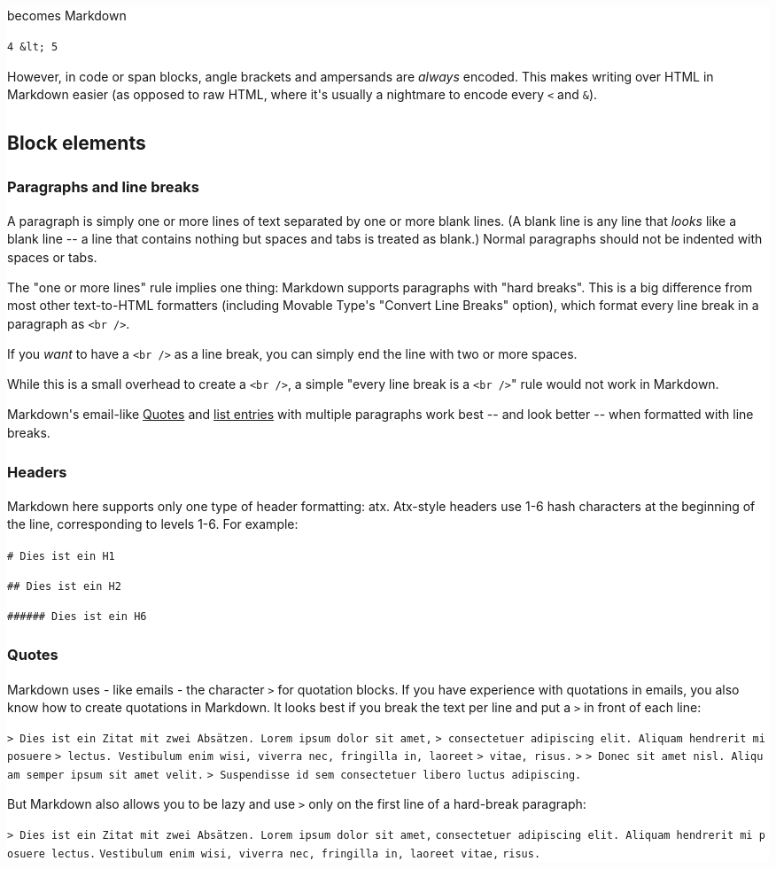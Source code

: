 becomes Markdown

`4 &lt; 5`

However, in code or span blocks, angle brackets and ampersands are *always* encoded. This makes writing over HTML in Markdown easier (as opposed to raw HTML, where it's usually a nightmare to encode every `<` and `&`).

## Block elements
### Paragraphs and line breaks
A paragraph is simply one or more lines of text separated by one or more blank lines. (A blank line is any line that *looks* like a blank line -- a line that contains nothing but spaces and tabs is treated as blank.) Normal paragraphs should not be indented with spaces or tabs.

The "one or more lines" rule implies one thing: Markdown supports paragraphs with "hard breaks". This is a big difference from most other text-to-HTML formatters (including Movable Type's "Convert Line Breaks" option), which format every line break in a paragraph as `<br />`.

If you *want* to have a `<br />` as a line break, you can simply end the line with two or more spaces.

While this is a small overhead to create a `<br />`, a simple "every line break is a `<br />`" rule would not work in Markdown.

Markdown's email-like [Quotes](#quotes) and [list entries](#listen) with multiple paragraphs work best -- and look better -- when formatted with line breaks.

[bq]: #blockquote

[l]:  #list

### Headers
Markdown here supports only one type of header formatting: atx.
Atx-style headers use 1-6 hash characters at the beginning of the line, corresponding to levels 1-6. For example:

`# Dies ist ein H1`

`## Dies ist ein H2`

`###### Dies ist ein H6`

### Quotes
Markdown uses - like emails - the character `>` for quotation blocks. If you have experience with quotations in emails, you also know how to create quotations in Markdown. It looks best if you break the text per line and put a `>` in front of each line:

`> Dies ist ein Zitat mit zwei Absätzen. Lorem ipsum dolor sit amet,` `> consectetuer adipiscing elit. Aliquam hendrerit mi posuere` `> lectus. Vestibulum enim wisi, viverra nec, fringilla in, laoreet` `> vitae, risus.` `>` `> Donec sit amet nisl. Aliquam semper ipsum sit amet velit.` `> Suspendisse id sem consectetuer libero luctus adipiscing.`

But Markdown also allows you to be lazy and use `>` only on the first line of a hard-break paragraph:

`> Dies ist ein Zitat mit zwei Absätzen. Lorem ipsum dolor sit amet,` `consectetuer adipiscing elit. Aliquam hendrerit mi posuere lectus.` `Vestibulum enim wisi, viverra nec, fringilla in, laoreet vitae,` `risus.`


[id]: http://example.com/  "Optionalen Titel hier eintragen"
[foo]: http://example.com/  "Optionaler Titel"
[foo]: http://example.com/  'Optionaler Titel'
[foo]: http://example.com/  (Optionaler Titel)
[id]: <http://example.com/>  "Optionaler Titel hier"
[id]: http://example.com/langer/pfad/zu/seite
[Google]: http://google.com/
[Daring Fireball]: http://daringfireball.net/
[1]: http://google.com/        "Google"
[2]: http://search.yahoo.com/  "Yahoo Search"
[3]: http://search.msn.com/    "MSN Search"
[google]: http://google.com/       "Google"
[yahoo]: http://search.yahoo.com/  "Yahoo Search"
[msn]: http://search.msn.com/      "MSN Search"
[id]: url/zur/grafik  "Optionales title-Attribut"
[by-sa]: http://creativecommons.org/licenses/by-sa/4.0/deed.de
[jg]: http://daringfireball.net/
[md]: http://daringfireball.net/projects/markdown/
[osd]: http://daringfireball.net/projects/markdown/syntax